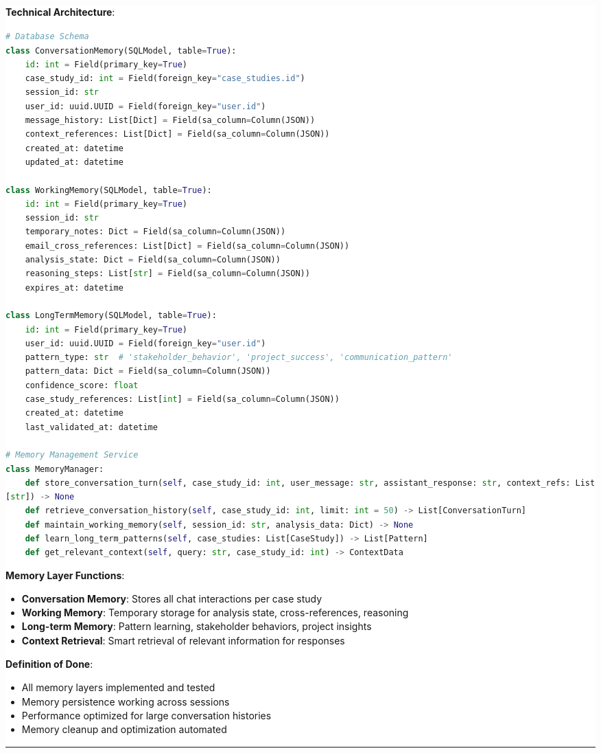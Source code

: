 **Technical Architecture**:
```python
# Database Schema
class ConversationMemory(SQLModel, table=True):
    id: int = Field(primary_key=True)
    case_study_id: int = Field(foreign_key="case_studies.id")
    session_id: str
    user_id: uuid.UUID = Field(foreign_key="user.id")
    message_history: List[Dict] = Field(sa_column=Column(JSON))
    context_references: List[Dict] = Field(sa_column=Column(JSON))
    created_at: datetime
    updated_at: datetime

class WorkingMemory(SQLModel, table=True):
    id: int = Field(primary_key=True)
    session_id: str
    temporary_notes: Dict = Field(sa_column=Column(JSON))
    email_cross_references: List[Dict] = Field(sa_column=Column(JSON))
    analysis_state: Dict = Field(sa_column=Column(JSON))
    reasoning_steps: List[str] = Field(sa_column=Column(JSON))
    expires_at: datetime

class LongTermMemory(SQLModel, table=True):
    id: int = Field(primary_key=True)
    user_id: uuid.UUID = Field(foreign_key="user.id")
    pattern_type: str  # 'stakeholder_behavior', 'project_success', 'communication_pattern'
    pattern_data: Dict = Field(sa_column=Column(JSON))
    confidence_score: float
    case_study_references: List[int] = Field(sa_column=Column(JSON))
    created_at: datetime
    last_validated_at: datetime

# Memory Management Service
class MemoryManager:
    def store_conversation_turn(self, case_study_id: int, user_message: str, assistant_response: str, context_refs: List[str]) -> None
    def retrieve_conversation_history(self, case_study_id: int, limit: int = 50) -> List[ConversationTurn]
    def maintain_working_memory(self, session_id: str, analysis_data: Dict) -> None
    def learn_long_term_patterns(self, case_studies: List[CaseStudy]) -> List[Pattern]
    def get_relevant_context(self, query: str, case_study_id: int) -> ContextData
```

**Memory Layer Functions**:
- **Conversation Memory**: Stores all chat interactions per case study
- **Working Memory**: Temporary storage for analysis state, cross-references, reasoning
- **Long-term Memory**: Pattern learning, stakeholder behaviors, project insights
- **Context Retrieval**: Smart retrieval of relevant information for responses

**Definition of Done**:
- All memory layers implemented and tested
- Memory persistence working across sessions
- Performance optimized for large conversation histories
- Memory cleanup and optimization automated

---
